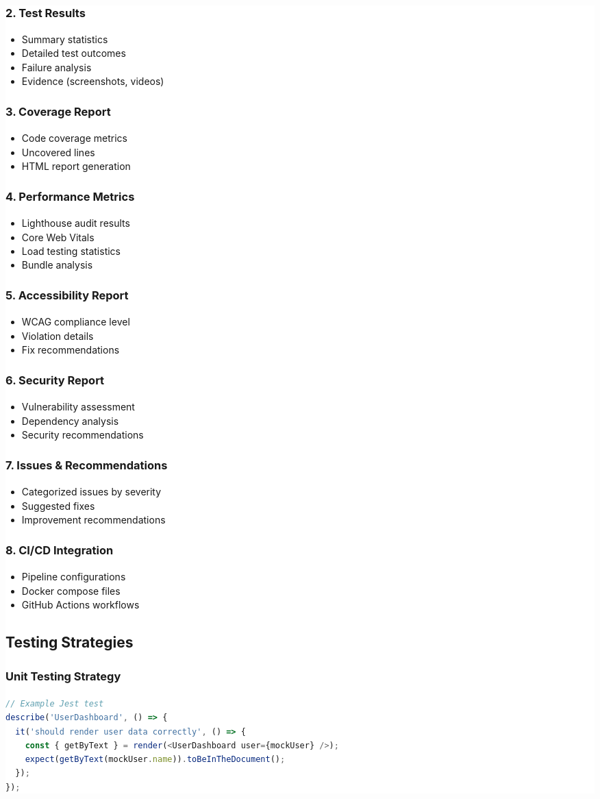 ### 2. **Test Results**
- Summary statistics
- Detailed test outcomes
- Failure analysis
- Evidence (screenshots, videos)

### 3. **Coverage Report**
- Code coverage metrics
- Uncovered lines
- HTML report generation

### 4. **Performance Metrics**
- Lighthouse audit results
- Core Web Vitals
- Load testing statistics
- Bundle analysis

### 5. **Accessibility Report**
- WCAG compliance level
- Violation details
- Fix recommendations

### 6. **Security Report**
- Vulnerability assessment
- Dependency analysis
- Security recommendations

### 7. **Issues & Recommendations**
- Categorized issues by severity
- Suggested fixes
- Improvement recommendations

### 8. **CI/CD Integration**
- Pipeline configurations
- Docker compose files
- GitHub Actions workflows

## Testing Strategies

### Unit Testing Strategy
```javascript
// Example Jest test
describe('UserDashboard', () => {
  it('should render user data correctly', () => {
    const { getByText } = render(<UserDashboard user={mockUser} />);
    expect(getByText(mockUser.name)).toBeInTheDocument();
  });
});
```
